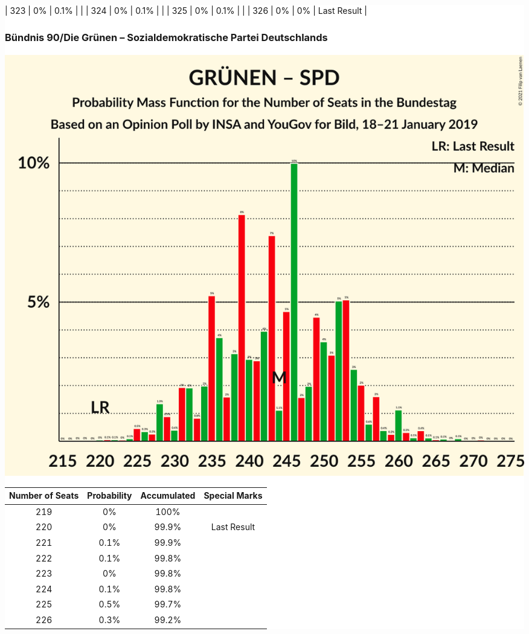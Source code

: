 | 323 | 0% | 0.1% |  |
| 324 | 0% | 0.1% |  |
| 325 | 0% | 0.1% |  |
| 326 | 0% | 0% | Last Result |

### Bündnis 90/Die Grünen – Sozialdemokratische Partei Deutschlands

![Graph with seats probability mass function not yet produced](2019-01-21-INSAandYouGov-coalitions-seats-pmf-grünen–spd.png "Seats Probability Mass Function")

| Number of Seats | Probability | Accumulated | Special Marks |
|:---------------:|:-----------:|:-----------:|:-------------:|
| 219 | 0% | 100% |  |
| 220 | 0% | 99.9% | Last Result |
| 221 | 0.1% | 99.9% |  |
| 222 | 0.1% | 99.8% |  |
| 223 | 0% | 99.8% |  |
| 224 | 0.1% | 99.8% |  |
| 225 | 0.5% | 99.7% |  |
| 226 | 0.3% | 99.2% |  |